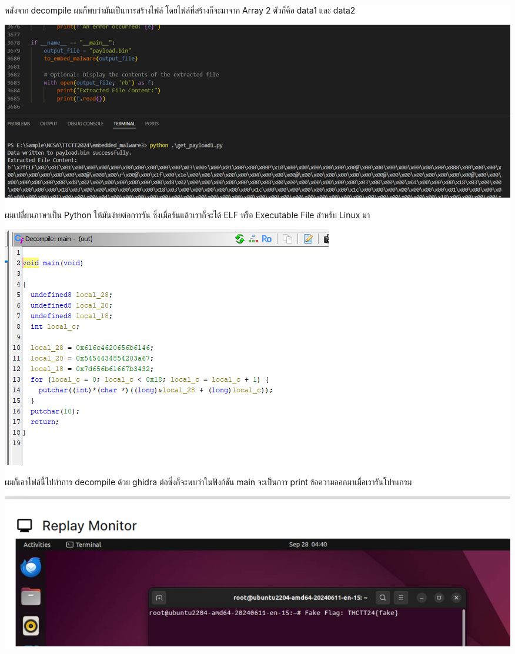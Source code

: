 หลังจาก decompile ผมก็พบว่ามันเป็นการสร้างไฟล์ โดยไฟล์ที่สร้างก็จะมาจาก Array 2 ตัวก็คือ data1 และ data2

![9a7d916975078c48e952ea4443a71a0a.png](/resources/9a7d916975078c48e952ea4443a71a0a.png)

ผมเปลี่ยนภาษาเป็น Python ให้มันง่ายต่อการรัน ซึ่งเมื่อรันแล้วเราก็จะได้ ELF หรือ Executable File สำหรับ Linux มา

![0d429de21c5713dfc84b618b6c432486.png](/resources/0d429de21c5713dfc84b618b6c432486.png)

ผมก็เอาไฟล์นี้ไปทำการ decompile ด้วย ghidra ต่อซึ่งก็จะพบว่าในฟังก์ชัน main จะเป็นการ print ข้อความออกมาเมื่อเรารันโปรแกรม

![eb621f51e2a7437f3f873f42b52c8c7a.png](/resources/eb621f51e2a7437f3f873f42b52c8c7a.png)
